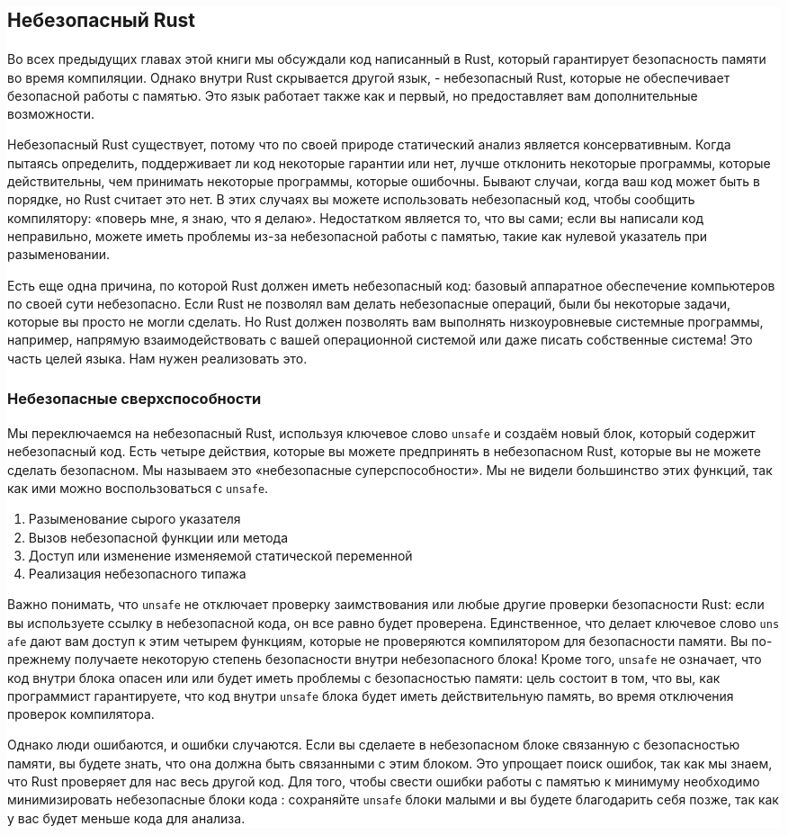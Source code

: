 ## Небезопасный Rust

Во всех предыдущих главах этой книги мы обсуждали код написанный в Rust, который
гарантирует безопасность памяти во время компиляции. Однако внутри Rust скрывается
другой язык, - небезопасный Rust, которые не обеспечивает безопасной работы с памятью.
Это язык работает также как и первый, но предоставляет вам дополнительные возможности.

Небезопасный Rust существует, потому что по своей природе статический анализ является
консервативным. Когда пытаясь определить, поддерживает ли код некоторые гарантии
или нет, лучше отклонить некоторые программы, которые действительны, чем принимать
некоторые программы, которые ошибочны. Бывают случаи, когда ваш код может быть в
порядке, но Rust считает это нет. В этих случаях вы можете использовать небезопасный
код, чтобы сообщить компилятору: «поверь мне, я знаю, что я делаю». Недостатком
является то, что вы сами; если вы написали код неправильно, можете иметь проблемы
из-за небезопасной работы с памятью, такие как нулевой указатель при
разыменовании.

Есть еще одна причина, по которой Rust должен иметь небезопасный код: базовый
аппаратное обеспечение компьютеров по своей сути небезопасно. Если Rust не позволял
вам делать небезопасные операций, были бы некоторые задачи, которые вы просто не
могли сделать. Но Rust должен позволять вам выполнять низкоуровневые системные
программы, например, напрямую взаимодействовать с вашей операционной системой или
даже писать собственные система! Это часть целей языка. Нам нужен реализовать
это.

### Небезопасные сверхспособности

Мы переключаемся на небезопасный Rust, используя ключевое слово `unsafe` и создаём
новый блок, который содержит небезопасный код. Есть четыре действия, которые вы
можете предпринять в небезопасном Rust, которые вы не можете сделать безопасном.
Мы называем это «небезопасные суперспособности». Мы не видели большинство этих функций,
так как ими можно воспользоваться с `unsafe`.

1. Разыменование сырого указателя
2. Вызов небезопасной функции или метода
3. Доступ или изменение изменяемой статической переменной
4. Реализация небезопасного типажа

Важно понимать, что `unsafe` не отключает проверку заимствования или любые другие
проверки безопасности Rust: если вы используете ссылку в небезопасной
кода, он все равно будет проверена. Единственное, что делает ключевое слово `unsafe`
дают вам доступ к этим четырем функциям, которые не проверяются компилятором для
безопасности памяти. Вы по-прежнему получаете некоторую степень безопасности внутри
небезопасного блока! Кроме того, `unsafe` не означает, что код внутри блока опасен или
или будет иметь проблемы с безопасностью памяти: цель состоит в том, что вы, как
программист гарантируете, что код внутри `unsafe` блока будет иметь действительную
память, во время отключения проверок компилятора.

Однако люди ошибаются, и ошибки случаются. Если вы сделаете в небезопасном блоке
связанную с безопасностью памяти, вы будете знать, что она должна
быть связанными с этим блоком. Это упрощает поиск ошибок, так как мы знаем, что
Rust проверяет для нас весь другой код. Для того, чтобы свести ошибки работы с
памятью к минимуму необходимо минимизировать небезопасные блоки кода : сохраняйте
`unsafe` блоки малыми и вы будете благодарить себя позже, так как у вас будет
меньше кода для анализа.
